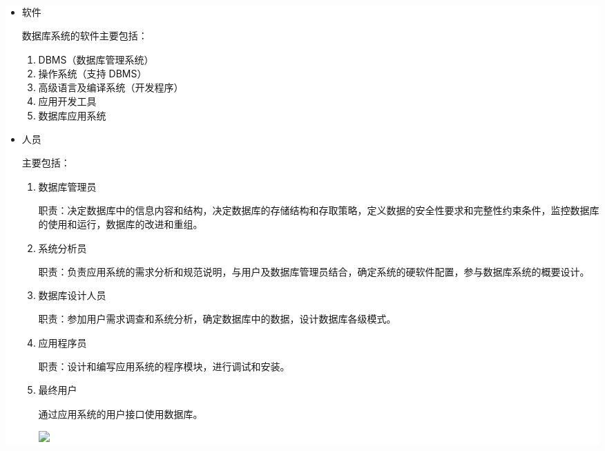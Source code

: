 - 软件

  数据库系统的软件主要包括：

  1. DBMS（数据库管理系统）
  2. 操作系统（支持 DBMS）
  3. 高级语言及编译系统（开发程序）
  4. 应用开发工具
  5. 数据库应用系统

- 人员

  主要包括：

  1. 数据库管理员

     职责：决定数据库中的信息内容和结构，决定数据库的存储结构和存取策略，定义数据的安全性要求和完整性约束条件，监控数据库的使用和运行，数据库的改进和重组。

  2. 系统分析员

     职责：负责应用系统的需求分析和规范说明，与用户及数据库管理员结合，确定系统的硬软件配置，参与数据库系统的概要设计。

  3. 数据库设计人员

     职责：参加用户需求调查和系统分析，确定数据库中的数据，设计数据库各级模式。

  4. 应用程序员

     职责：设计和编写应用系统的程序模块，进行调试和安装。

  5. 最终用户

     通过应用系统的用户接口使用数据库。

     ![](https://model.kisssssssss.space/https://raw.githubusercontent.com/kisssssssss/IMG/main/docs/计算机/数据库系统概论/8.png)
